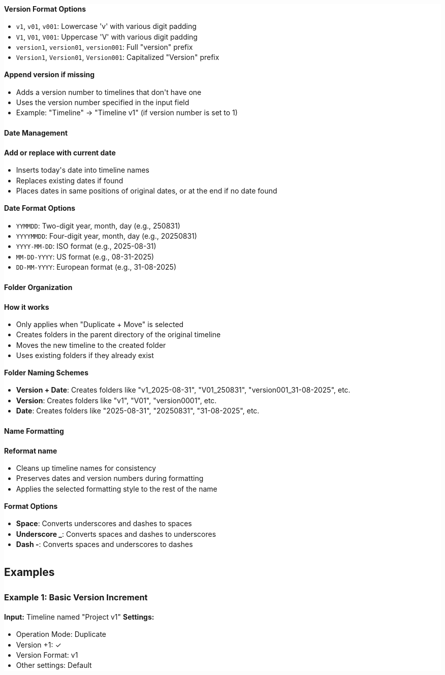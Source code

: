 **Version Format Options**
- `v1`, `v01`, `v001`: Lowercase 'v' with various digit padding
- `V1`, `V01`, `V001`: Uppercase 'V' with various digit padding
- `version1`, `version01`, `version001`: Full "version" prefix
- `Version1`, `Version01`, `Version001`: Capitalized "Version" prefix

**Append version if missing**
- Adds a version number to timelines that don't have one
- Uses the version number specified in the input field
- Example: "Timeline" → "Timeline v1" (if version number is set to 1)

#### Date Management

**Add or replace with current date**
- Inserts today's date into timeline names
- Replaces existing dates if found
- Places dates in same positions of original dates, or at the end if no date found

**Date Format Options**
- `YYMMDD`: Two-digit year, month, day (e.g., 250831)
- `YYYYMMDD`: Four-digit year, month, day (e.g., 20250831)
- `YYYY-MM-DD`: ISO format (e.g., 2025-08-31)
- `MM-DD-YYYY`: US format (e.g., 08-31-2025)
- `DD-MM-YYYY`: European format (e.g., 31-08-2025)

#### Folder Organization

**How it works**
- Only applies when "Duplicate + Move" is selected
- Creates folders in the parent directory of the original timeline
- Moves the new timeline to the created folder
- Uses existing folders if they already exist

**Folder Naming Schemes**
- **Version + Date**: Creates folders like "v1_2025-08-31", "V01_250831", "version001_31-08-2025", etc.
- **Version**: Creates folders like "v1", "V01", "version0001", etc.
- **Date**: Creates folders like "2025-08-31", "20250831", "31-08-2025", etc.

#### Name Formatting

**Reformat name**
- Cleans up timeline names for consistency
- Preserves dates and version numbers during formatting
- Applies the selected formatting style to the rest of the name

**Format Options**
- **Space**: Converts underscores and dashes to spaces
- **Underscore _**: Converts spaces and dashes to underscores
- **Dash -**: Converts spaces and underscores to dashes

## Examples

### Example 1: Basic Version Increment
**Input:** Timeline named "Project v1"
**Settings:**
- Operation Mode: Duplicate
- Version +1: ✓
- Version Format: v1
- Other settings: Default
